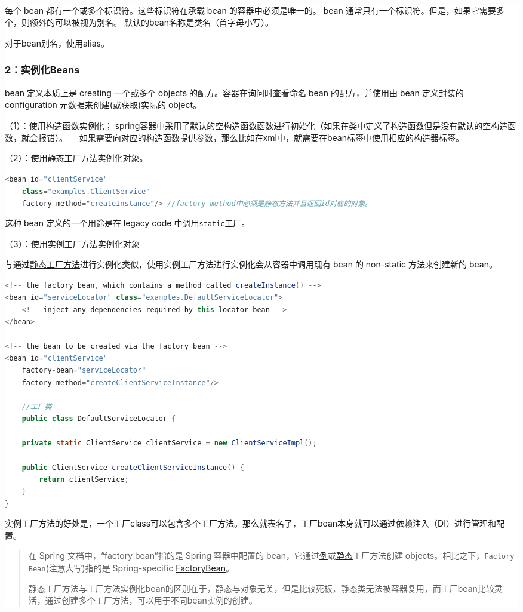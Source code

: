 每个 bean 都有一个或多个标识符。这些标识符在承载 bean 的容器中必须是唯一的。 bean 通常只有一个标识符。但是，如果它需要多个，则额外的可以被视为别名。 默认的bean名称是类名（首字母小写）。 

对于bean别名，使用alias。

### 2：实例化Beans

bean 定义本质上是 creating 一个或多个 objects 的配方。容器在询问时查看命名 bean 的配方，并使用由 bean 定义封装的 configuration 元数据来创建(或获取)实际的 object。

（1）：使用构造函数实例化； spring容器中采用了默认的空构造函数函数进行初始化（如果在类中定义了构造函数但是没有默认的空构造函数，就会报错）。     如果需要向对应的构造函数提供参数，那么比如在xml中，就需要在bean标签中使用相应的构造器标签。

（2）：使用静态工厂方法实例化对象。

```java
<bean id="clientService"
    class="examples.ClientService"
    factory-method="createInstance"/> //factory-method中必须是静态方法并且返回id对应的对象。
```

这种 bean 定义的一个用途是在 legacy code 中调用`static`工厂。

（3）：使用实例工厂方法实例化对象

与通过[静态工厂方法](https://www.docs4dev.com/docs/zh/spring-framework/5.1.3.RELEASE/reference/core.html#beans-factory-class-static-factory-method)进行实例化类似，使用实例工厂方法进行实例化会从容器中调用现有 bean 的 non-static 方法来创建新的 bean。

```java
<!-- the factory bean, which contains a method called createInstance() -->
<bean id="serviceLocator" class="examples.DefaultServiceLocator">
    <!-- inject any dependencies required by this locator bean -->
</bean>

<!-- the bean to be created via the factory bean -->
<bean id="clientService"
    factory-bean="serviceLocator"
    factory-method="createClientServiceInstance"/>
    
    //工厂类
    public class DefaultServiceLocator {

    private static ClientService clientService = new ClientServiceImpl();

    public ClientService createClientServiceInstance() {
        return clientService;
    }
}
```

实例工厂方法的好处是，一个工厂class可以包含多个工厂方法。那么就表名了，工厂bean本身就可以通过依赖注入（DI）进行管理和配置。

> 在 Spring 文档中，“factory bean”指的是 Spring 容器中配置的 bean，它通过[例](https://www.docs4dev.com/docs/zh/spring-framework/5.1.3.RELEASE/reference/core.html#beans-factory-class-instance-factory-method)或[静态](https://www.docs4dev.com/docs/zh/spring-framework/5.1.3.RELEASE/reference/core.html#beans-factory-class-static-factory-method)工厂方法创建 objects。相比之下，`FactoryBean`(注意大写)指的是 Spring-specific [FactoryBean](https://www.docs4dev.com/docs/zh/spring-framework/5.1.3.RELEASE/reference/core.html#beans-factory-extension-factorybean)。
> 
> 静态工厂方法与工厂方法实例化bean的区别在于，静态与对象无关，但是比较死板，静态类无法被容器复用，而工厂bean比较灵活，通过创建多个工厂方法，可以用于不同bean实例的创建。
